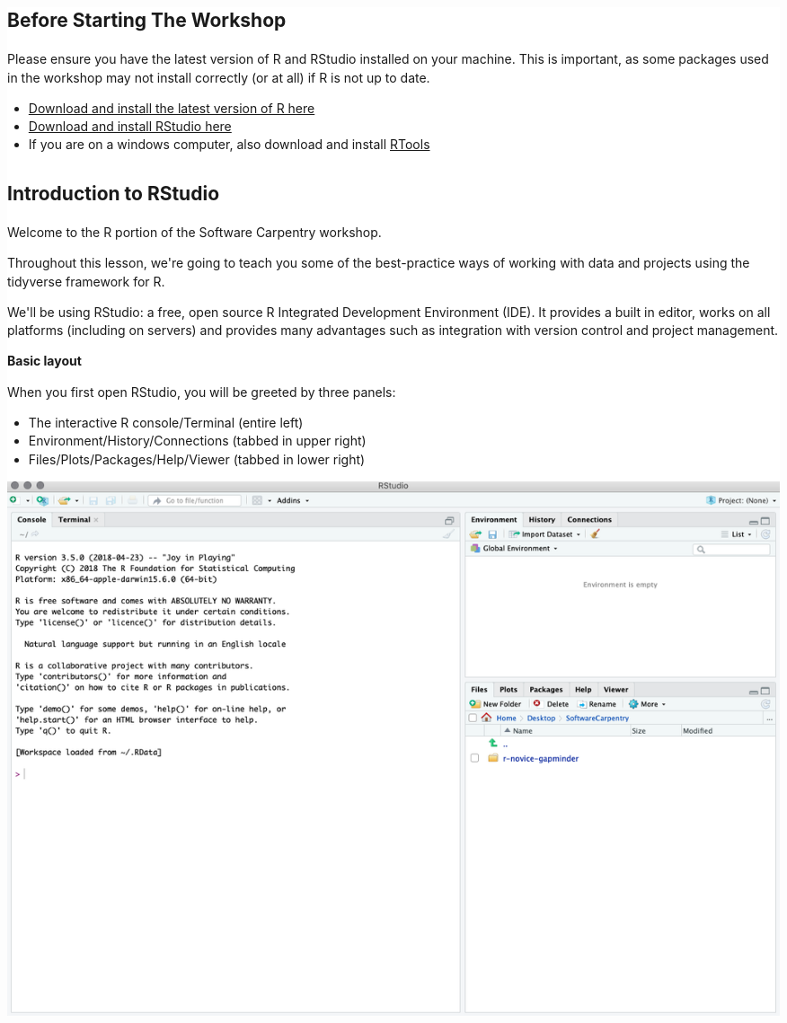 ## Before Starting The Workshop

Please ensure you have the latest version of R and RStudio installed on your machine. 
This is important, as some packages used in the workshop may not install correctly (or at all) if R is not up to date.

* [Download and install the latest version of R here](https://www.r-project.org/)
* [Download and install RStudio here](https://www.rstudio.com/)
* If you are on a windows computer, also download and install [RTools](https://cran.r-project.org/bin/windows/Rtools/)

## Introduction to RStudio

Welcome to the R portion of the Software Carpentry workshop.

Throughout this lesson, we're going to teach you some of the best-practice ways of working with data and projects using the tidyverse framework for R.

We'll be using RStudio: a free, open source R Integrated Development Environment (IDE). 
It provides a built in editor, works on all platforms (including on servers) and provides many advantages such as integration with version control and project management.


**Basic layout**

When you first open RStudio, you will be greeted by three panels:

  * The interactive R console/Terminal (entire left)  
  * Environment/History/Connections (tabbed in upper right)  
  * Files/Plots/Packages/Help/Viewer (tabbed in lower right)  

<img src="fig/01-rstudio.png" alt="RStudio layout with three default panes" style="display: block; margin: auto;" />
